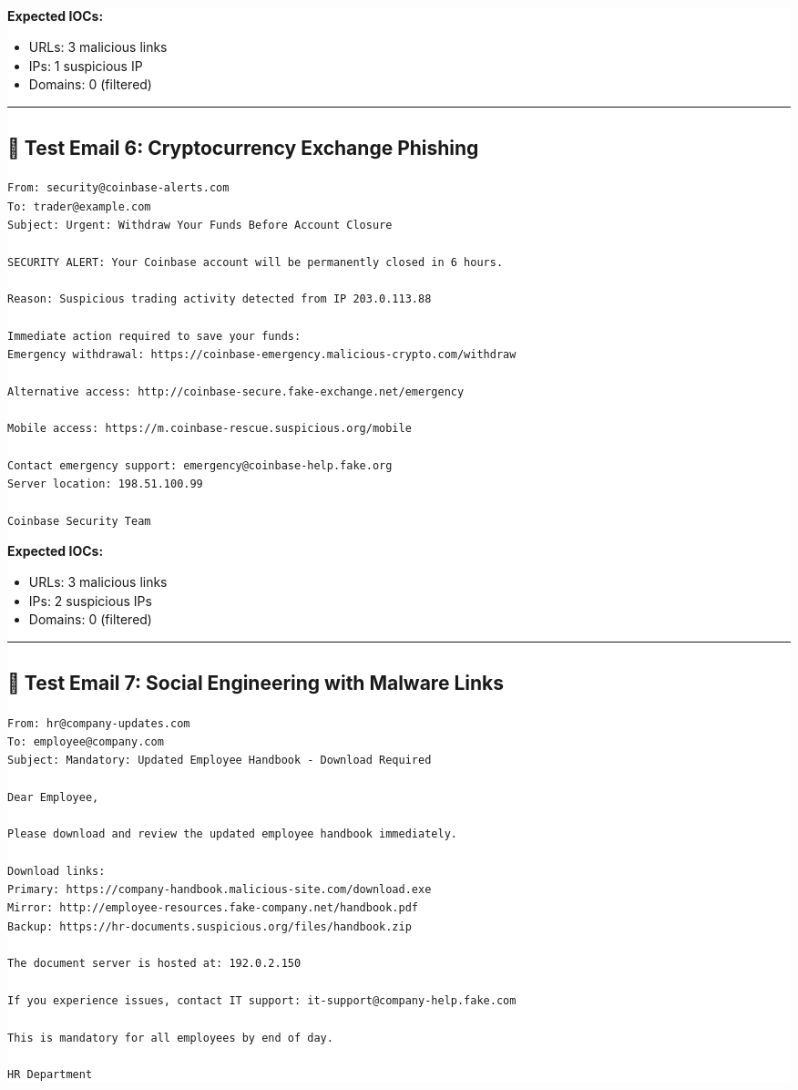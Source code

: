 **Expected IOCs:**

- URLs: 3 malicious links
- IPs: 1 suspicious IP
- Domains: 0 (filtered)

---

## 📧 Test Email 6: Cryptocurrency Exchange Phishing

```
From: security@coinbase-alerts.com
To: trader@example.com
Subject: Urgent: Withdraw Your Funds Before Account Closure

SECURITY ALERT: Your Coinbase account will be permanently closed in 6 hours.

Reason: Suspicious trading activity detected from IP 203.0.113.88

Immediate action required to save your funds:
Emergency withdrawal: https://coinbase-emergency.malicious-crypto.com/withdraw

Alternative access: http://coinbase-secure.fake-exchange.net/emergency

Mobile access: https://m.coinbase-rescue.suspicious.org/mobile

Contact emergency support: emergency@coinbase-help.fake.org
Server location: 198.51.100.99

Coinbase Security Team
```

**Expected IOCs:**

- URLs: 3 malicious links
- IPs: 2 suspicious IPs
- Domains: 0 (filtered)

---

## 📧 Test Email 7: Social Engineering with Malware Links

```
From: hr@company-updates.com
To: employee@company.com
Subject: Mandatory: Updated Employee Handbook - Download Required

Dear Employee,

Please download and review the updated employee handbook immediately.

Download links:
Primary: https://company-handbook.malicious-site.com/download.exe
Mirror: http://employee-resources.fake-company.net/handbook.pdf
Backup: https://hr-documents.suspicious.org/files/handbook.zip

The document server is hosted at: 192.0.2.150

If you experience issues, contact IT support: it-support@company-help.fake.com

This is mandatory for all employees by end of day.

HR Department
```

